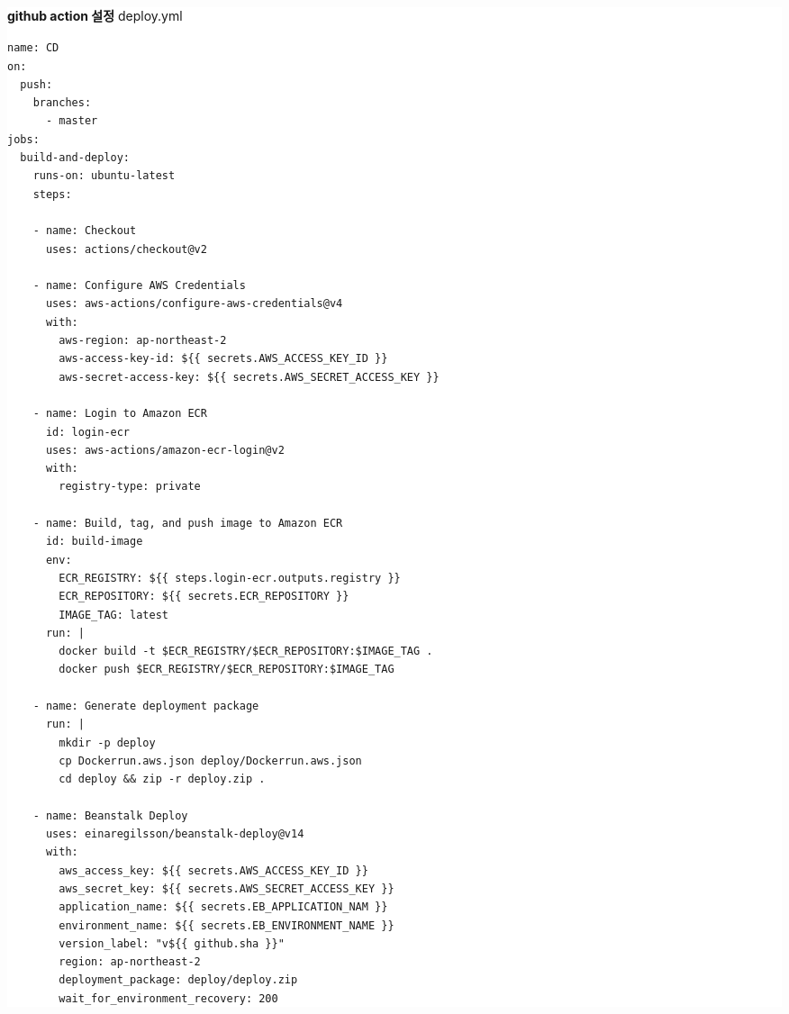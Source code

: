 **github action 설정**
deploy.yml

```
name: CD
on:
  push:
    branches:
      - master
jobs:
  build-and-deploy:
    runs-on: ubuntu-latest
    steps:

    - name: Checkout
      uses: actions/checkout@v2

    - name: Configure AWS Credentials
      uses: aws-actions/configure-aws-credentials@v4
      with:
        aws-region: ap-northeast-2
        aws-access-key-id: ${{ secrets.AWS_ACCESS_KEY_ID }}
        aws-secret-access-key: ${{ secrets.AWS_SECRET_ACCESS_KEY }}

    - name: Login to Amazon ECR
      id: login-ecr
      uses: aws-actions/amazon-ecr-login@v2
      with:
        registry-type: private

    - name: Build, tag, and push image to Amazon ECR
      id: build-image
      env:
        ECR_REGISTRY: ${{ steps.login-ecr.outputs.registry }}
        ECR_REPOSITORY: ${{ secrets.ECR_REPOSITORY }}
        IMAGE_TAG: latest
      run: |
        docker build -t $ECR_REGISTRY/$ECR_REPOSITORY:$IMAGE_TAG .
        docker push $ECR_REGISTRY/$ECR_REPOSITORY:$IMAGE_TAG

    - name: Generate deployment package
      run: |
        mkdir -p deploy
        cp Dockerrun.aws.json deploy/Dockerrun.aws.json
        cd deploy && zip -r deploy.zip .

    - name: Beanstalk Deploy
      uses: einaregilsson/beanstalk-deploy@v14
      with:
        aws_access_key: ${{ secrets.AWS_ACCESS_KEY_ID }}
        aws_secret_key: ${{ secrets.AWS_SECRET_ACCESS_KEY }}
        application_name: ${{ secrets.EB_APPLICATION_NAM }}
        environment_name: ${{ secrets.EB_ENVIRONMENT_NAME }}
        version_label: "v${{ github.sha }}"
        region: ap-northeast-2
        deployment_package: deploy/deploy.zip
        wait_for_environment_recovery: 200
```
